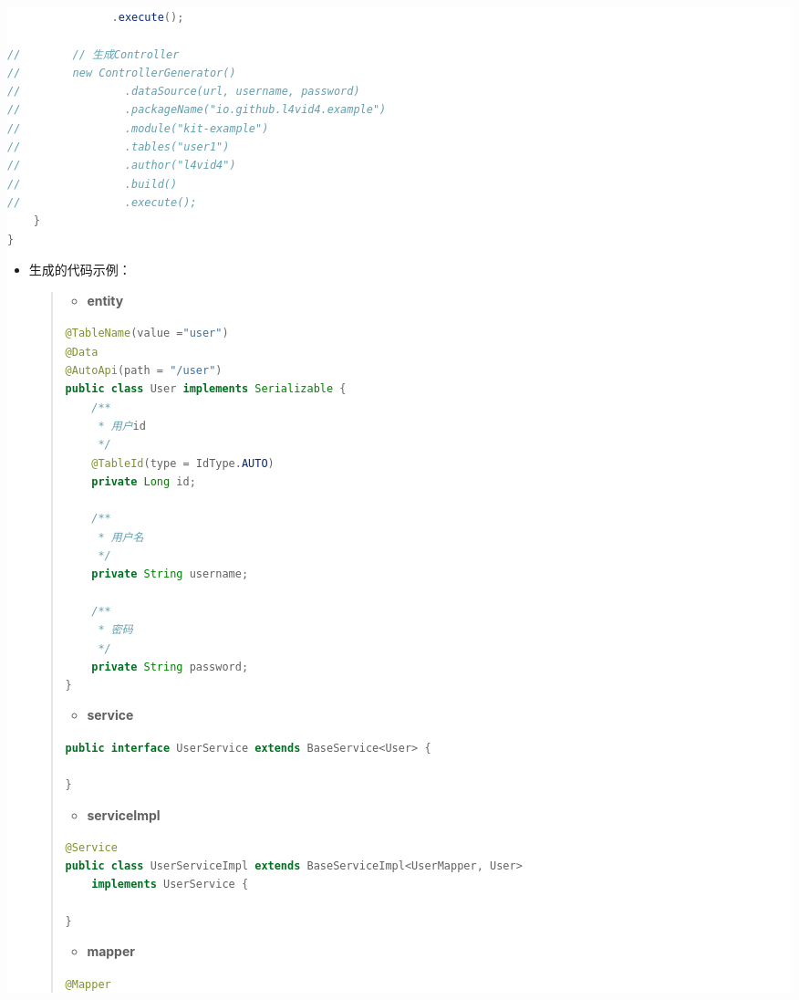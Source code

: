 ```java
                .execute();

//        // 生成Controller
//        new ControllerGenerator()
//                .dataSource(url, username, password)
//                .packageName("io.github.l4vid4.example")
//                .module("kit-example")
//                .tables("user1")
//                .author("l4vid4")
//                .build()
//                .execute();
    }
}
```

- 生成的代码示例：

  > - **entity**
  >
  > ```java
  > @TableName(value ="user")
  > @Data
  > @AutoApi(path = "/user")
  > public class User implements Serializable {
  >     /**
  >      * 用户id
  >      */
  >     @TableId(type = IdType.AUTO)
  >     private Long id;
  > 
  >     /**
  >      * 用户名
  >      */
  >     private String username;
  > 
  >     /**
  >      * 密码
  >      */
  >     private String password;
  > }
  > ```
  >
  > - **service**
  >
  > ```java
  > public interface UserService extends BaseService<User> {
  > 
  > }
  > ```
  >
  > - **serviceImpl**
  >
  > ```java
  > @Service
  > public class UserServiceImpl extends BaseServiceImpl<UserMapper, User>
  >     implements UserService {
  > 
  > }
  > ```
  >
  > - **mapper**
  >
  > ```java
  > @Mapper